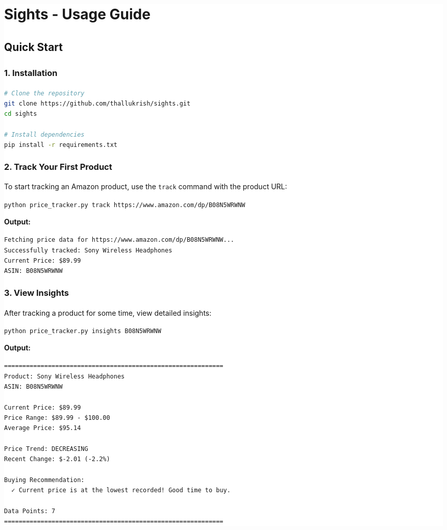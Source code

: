 # Sights - Usage Guide

## Quick Start

### 1. Installation
```bash
# Clone the repository
git clone https://github.com/thallukrish/sights.git
cd sights

# Install dependencies
pip install -r requirements.txt
```

### 2. Track Your First Product

To start tracking an Amazon product, use the `track` command with the product URL:

```bash
python price_tracker.py track https://www.amazon.com/dp/B08N5WRWNW
```

**Output:**
```
Fetching price data for https://www.amazon.com/dp/B08N5WRWNW...
Successfully tracked: Sony Wireless Headphones
Current Price: $89.99
ASIN: B08N5WRWNW
```

### 3. View Insights

After tracking a product for some time, view detailed insights:

```bash
python price_tracker.py insights B08N5WRWNW
```

**Output:**
```
============================================================
Product: Sony Wireless Headphones
ASIN: B08N5WRWNW

Current Price: $89.99
Price Range: $89.99 - $100.00
Average Price: $95.14

Price Trend: DECREASING
Recent Change: $-2.01 (-2.2%)

Buying Recommendation:
  ✓ Current price is at the lowest recorded! Good time to buy.

Data Points: 7
============================================================
```
